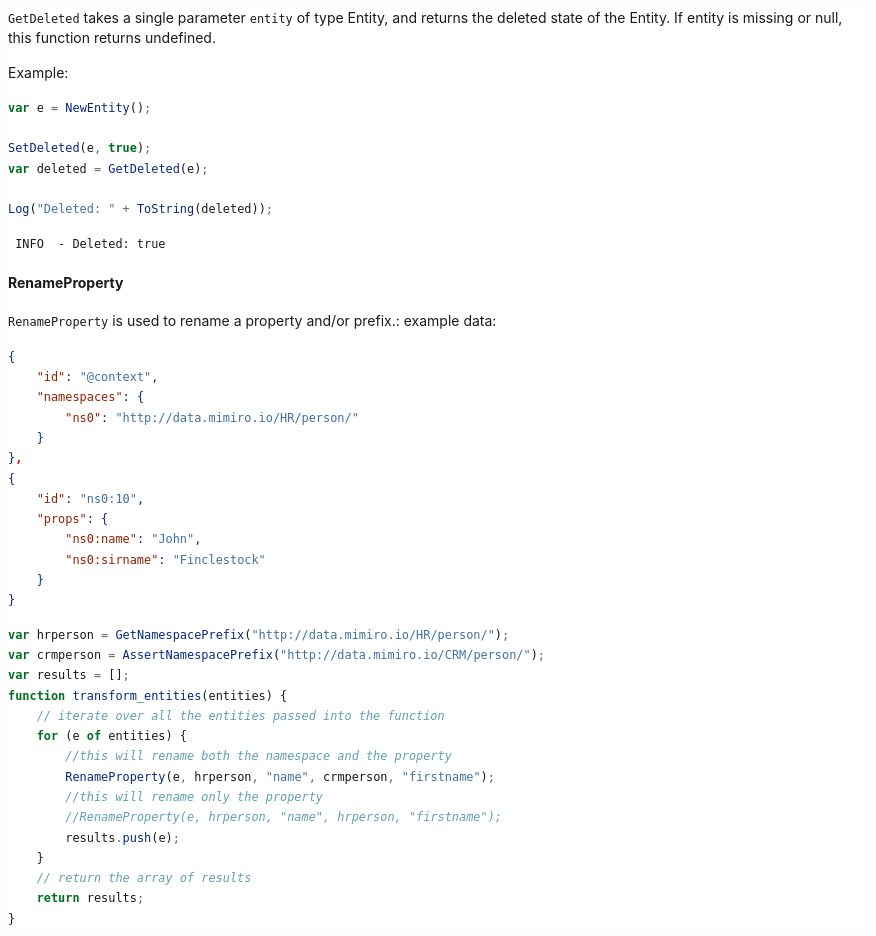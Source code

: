 `GetDeleted` takes a single parameter `entity` of type Entity, and returns the deleted state of the Entity. If entity is
missing or null, this function returns undefined.

Example:

```javascript
var e = NewEntity();

SetDeleted(e, true);
var deleted = GetDeleted(e);

Log("Deleted: " + ToString(deleted));
```

```text
 INFO  - Deleted: true
```

#### RenameProperty

`RenameProperty` is used to rename a property and/or prefix.:
example data:

```json
{
    "id": "@context",
    "namespaces": {
        "ns0": "http://data.mimiro.io/HR/person/"
    }
},
{
    "id": "ns0:10",
    "props": {
        "ns0:name": "John",
        "ns0:sirname": "Finclestock"
    }
}
```

```javascript
var hrperson = GetNamespacePrefix("http://data.mimiro.io/HR/person/");
var crmperson = AssertNamespacePrefix("http://data.mimiro.io/CRM/person/");
var results = [];
function transform_entities(entities) {
    // iterate over all the entities passed into the function
    for (e of entities) {
        //this will rename both the namespace and the property
        RenameProperty(e, hrperson, "name", crmperson, "firstname");
        //this will rename only the property
        //RenameProperty(e, hrperson, "name", hrperson, "firstname");
        results.push(e);
    }
    // return the array of results
    return results;
}
```
